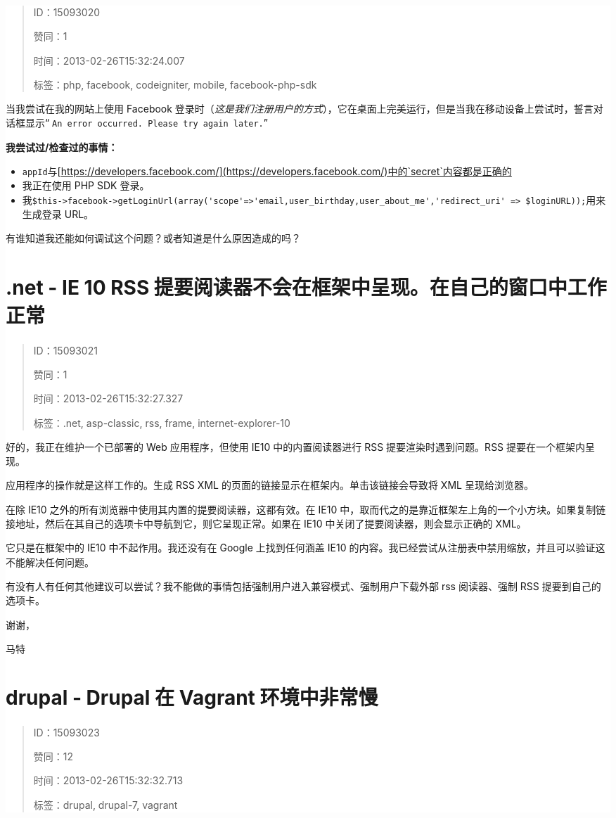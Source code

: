 > ID：15093020
> 
> 赞同：1
> 
> 时间：2013-02-26T15:32:24.007
> 
> 标签：php, facebook, codeigniter, mobile, facebook-php-sdk

当我尝试在我的网站上使用 Facebook 登录时（*这是我们注册用户的方式*），它在桌面上完美运行，但是当我在移动设备上尝试时，誓言对话框显示“ `An error occurred. Please try again later.`”

**我尝试过/检查过的事情：**

*   `appId`与[https://developers.facebook.com/](https://developers.facebook.com/)中的`secret`内容都是正确的
*   我正在使用 PHP SDK 登录。
*   我`$this->facebook->getLoginUrl(array('scope'=>'email,user_birthday,user_about_me','redirect_uri' => $loginURL));`用来生成登录 URL。

有谁知道我还能如何调试这个问题？或者知道是什么原因造成的吗？

# .net - IE 10 RSS 提要阅读器不会在框架中呈现。在自己的窗口中工作正常

> ID：15093021
> 
> 赞同：1
> 
> 时间：2013-02-26T15:32:27.327
> 
> 标签：.net, asp-classic, rss, frame, internet-explorer-10

好的，我正在维护一个已部署的 Web 应用程序，但使用 IE10 中的内置阅读器进行 RSS 提要渲染时遇到问题。RSS 提要在一个框架内呈现。

应用程序的操作就是这样工作的。生成 RSS XML 的页面的链接显示在框架内。单击该链接会导致将 XML 呈现给浏览器。

在除 IE10 之外的所有浏览器中使用其内置的提要阅读器，这都有效。在 IE10 中，取而代之的是靠近框架左上角的一个小方块。如果复制链接地址，然后在其自己的选项卡中导航到它，则它呈现正常。如果在 IE10 中关闭了提要阅读器，则会显示正确的 XML。

它只是在框架中的 IE10 中不起作用。我还没有在 Google 上找到任何涵盖 IE10 的内容。我已经尝试从注册表中禁用缩放，并且可以验证这不能解决任何问题。

有没有人有任何其他建议可以尝试？我不能做的事情包括强制用户进入兼容模式、强制用户下载外部 rss 阅读器、强制 RSS 提要到自己的选项卡。

谢谢，

马特

# drupal - Drupal 在 Vagrant 环境中非常慢

> ID：15093023
> 
> 赞同：12
> 
> 时间：2013-02-26T15:32:32.713
> 
> 标签：drupal, drupal-7, vagrant
